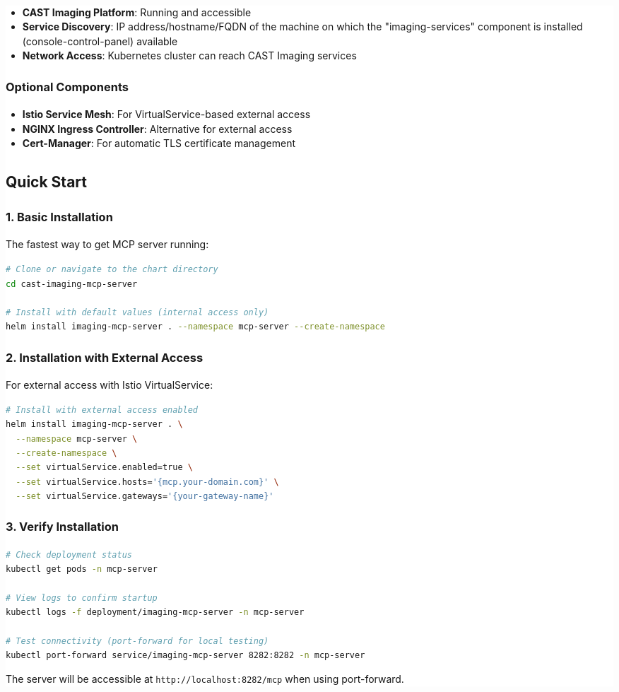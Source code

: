- **CAST Imaging Platform**: Running and accessible
- **Service Discovery**: IP address/hostname/FQDN of the machine on which the "imaging-services" component is installed (console-control-panel) available
- **Network Access**: Kubernetes cluster can reach CAST Imaging services

### Optional Components

- **Istio Service Mesh**: For VirtualService-based external access
- **NGINX Ingress Controller**: Alternative for external access
- **Cert-Manager**: For automatic TLS certificate management

## Quick Start

### 1. Basic Installation

The fastest way to get MCP server running:

```bash
# Clone or navigate to the chart directory
cd cast-imaging-mcp-server

# Install with default values (internal access only)
helm install imaging-mcp-server . --namespace mcp-server --create-namespace
```

### 2. Installation with External Access

For external access with Istio VirtualService:

```bash
# Install with external access enabled
helm install imaging-mcp-server . \
  --namespace mcp-server \
  --create-namespace \
  --set virtualService.enabled=true \
  --set virtualService.hosts='{mcp.your-domain.com}' \
  --set virtualService.gateways='{your-gateway-name}'
```

### 3. Verify Installation

```bash
# Check deployment status
kubectl get pods -n mcp-server

# View logs to confirm startup
kubectl logs -f deployment/imaging-mcp-server -n mcp-server

# Test connectivity (port-forward for local testing)
kubectl port-forward service/imaging-mcp-server 8282:8282 -n mcp-server
```

The server will be accessible at `http://localhost:8282/mcp` when using port-forward.
